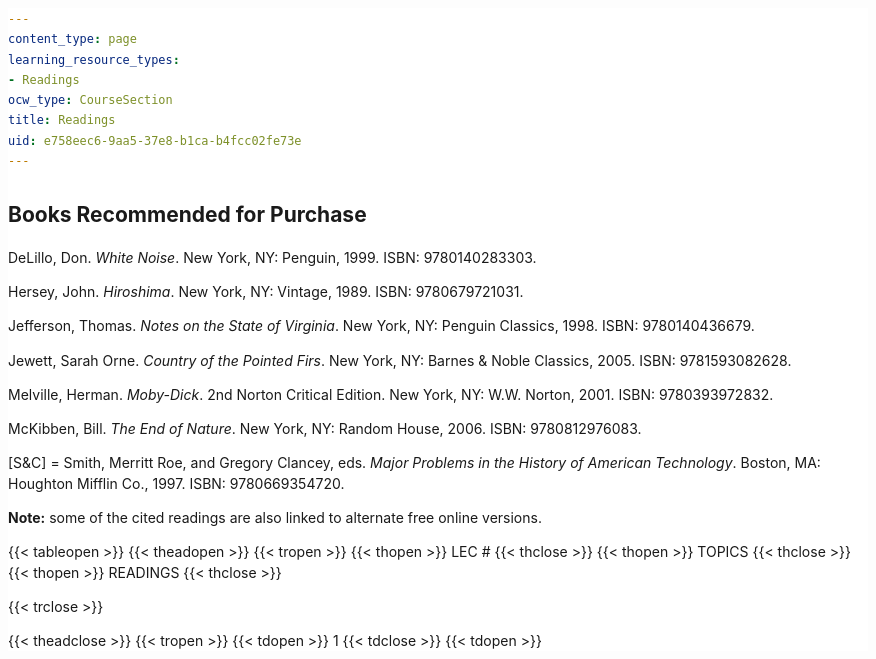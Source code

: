 ```yaml
---
content_type: page
learning_resource_types:
- Readings
ocw_type: CourseSection
title: Readings
uid: e758eec6-9aa5-37e8-b1ca-b4fcc02fe73e
---
```


Books Recommended for Purchase
------------------------------

DeLillo, Don. _White Noise_. New York, NY: Penguin, 1999. ISBN: 9780140283303.

Hersey, John. _Hiroshima_. New York, NY: Vintage, 1989. ISBN: 9780679721031.

Jefferson, Thomas. _Notes on the State of Virginia_. New York, NY: Penguin Classics, 1998. ISBN: 9780140436679.

Jewett, Sarah Orne. _Country of the Pointed Firs_. New York, NY: Barnes & Noble Classics, 2005. ISBN: 9781593082628.

Melville, Herman. _Moby-Dick_. 2nd Norton Critical Edition. New York, NY: W.W. Norton, 2001. ISBN: 9780393972832.

McKibben, Bill. _The End of Nature_. New York, NY: Random House, 2006. ISBN: 9780812976083.

\[S&C\] = Smith, Merritt Roe, and Gregory Clancey, eds. _Major Problems in the History of American Technology_. Boston, MA: Houghton Mifflin Co., 1997. ISBN: 9780669354720.

**Note:** some of the cited readings are also linked to alternate free online versions.

{{< tableopen >}}
{{< theadopen >}}
{{< tropen >}}
{{< thopen >}}
LEC #
{{< thclose >}}
{{< thopen >}}
TOPICS
{{< thclose >}}
{{< thopen >}}
READINGS
{{< thclose >}}

{{< trclose >}}

{{< theadclose >}}
{{< tropen >}}
{{< tdopen >}}
1
{{< tdclose >}}
{{< tdopen >}}

